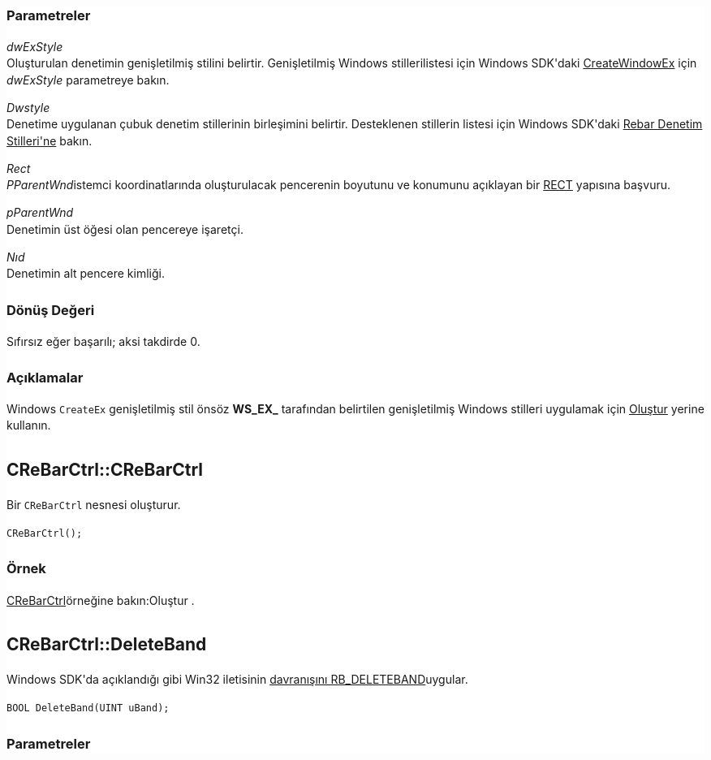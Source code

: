 ### <a name="parameters"></a>Parametreler

*dwExStyle*<br/>
Oluşturulan denetimin genişletilmiş stilini belirtir. Genişletilmiş Windows stillerilistesi için Windows SDK'daki [CreateWindowEx](/windows/win32/api/winuser/nf-winuser-createwindowexw) için *dwExStyle* parametreye bakın.

*Dwstyle*<br/>
Denetime uygulanan çubuk denetim stillerinin birleşimini belirtir. Desteklenen stillerin listesi için Windows SDK'daki [Rebar Denetim Stilleri'ne](/windows/win32/Controls/rebar-control-styles) bakın.

*Rect*<br/>
*PParentWnd*istemci koordinatlarında oluşturulacak pencerenin boyutunu ve konumunu açıklayan bir [RECT](/windows/win32/api/windef/ns-windef-rect) yapısına başvuru.

*pParentWnd*<br/>
Denetimin üst öğesi olan pencereye işaretçi.

*Nıd*<br/>
Denetimin alt pencere kimliği.

### <a name="return-value"></a>Dönüş Değeri

Sıfırsız eğer başarılı; aksi takdirde 0.

### <a name="remarks"></a>Açıklamalar

Windows `CreateEx` genişletilmiş stil önsöz **WS_EX_** tarafından belirtilen genişletilmiş Windows stilleri uygulamak için [Oluştur](#create) yerine kullanın.

## <a name="crebarctrlcrebarctrl"></a><a name="crebarctrl"></a>CReBarCtrl::CReBarCtrl

Bir `CReBarCtrl` nesnesi oluşturur.

```
CReBarCtrl();
```

### <a name="example"></a>Örnek

  [CReBarCtrl](#create)örneğine bakın:Oluştur .

## <a name="crebarctrldeleteband"></a><a name="deleteband"></a>CReBarCtrl::DeleteBand

Windows SDK'da açıklandığı gibi Win32 iletisinin [davranışını RB_DELETEBAND](/windows/win32/Controls/rb-deleteband)uygular.

```
BOOL DeleteBand(UINT uBand);
```

### <a name="parameters"></a>Parametreler
